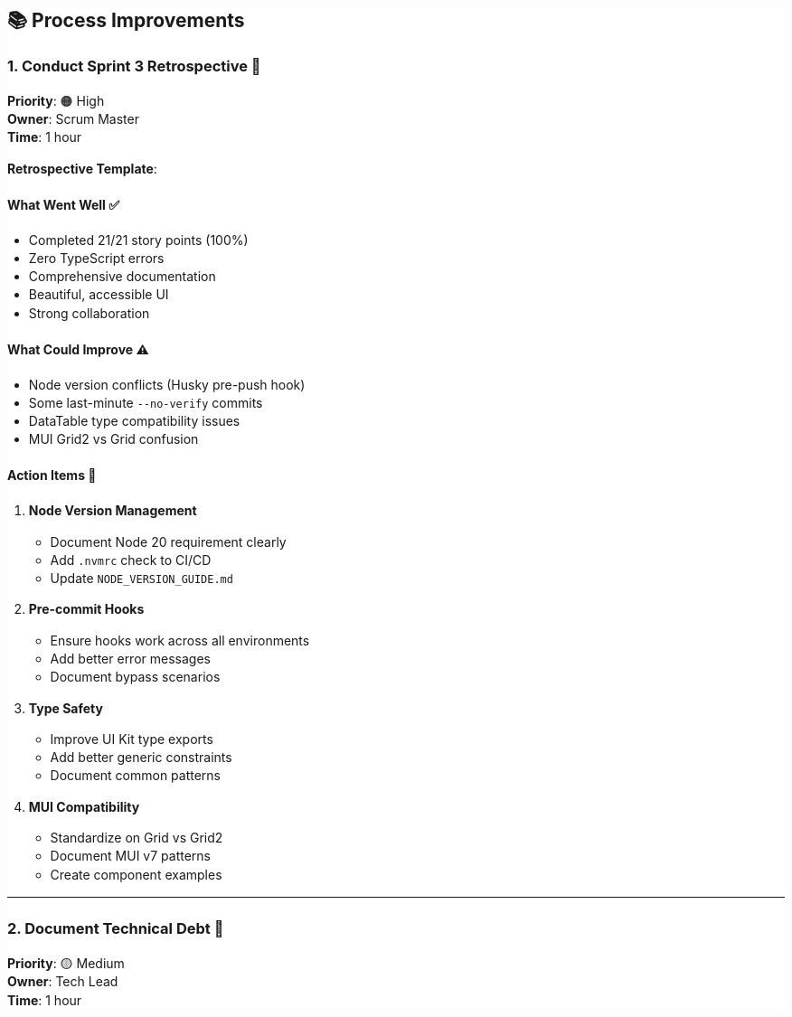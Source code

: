 
## 📚 Process Improvements

### **1. Conduct Sprint 3 Retrospective** 🔄

**Priority**: 🟠 High  
**Owner**: Scrum Master  
**Time**: 1 hour

**Retrospective Template**:

#### **What Went Well** ✅
- Completed 21/21 story points (100%)
- Zero TypeScript errors
- Comprehensive documentation
- Beautiful, accessible UI
- Strong collaboration

#### **What Could Improve** ⚠️
- Node version conflicts (Husky pre-push hook)
- Some last-minute `--no-verify` commits
- DataTable type compatibility issues
- MUI Grid2 vs Grid confusion

#### **Action Items** 🎯
1. **Node Version Management**
   - Document Node 20 requirement clearly
   - Add `.nvmrc` check to CI/CD
   - Update `NODE_VERSION_GUIDE.md`

2. **Pre-commit Hooks**
   - Ensure hooks work across all environments
   - Add better error messages
   - Document bypass scenarios

3. **Type Safety**
   - Improve UI Kit type exports
   - Add better generic constraints
   - Document common patterns

4. **MUI Compatibility**
   - Standardize on Grid vs Grid2
   - Document MUI v7 patterns
   - Create component examples

---

### **2. Document Technical Debt** 📝

**Priority**: 🟡 Medium  
**Owner**: Tech Lead  
**Time**: 1 hour
